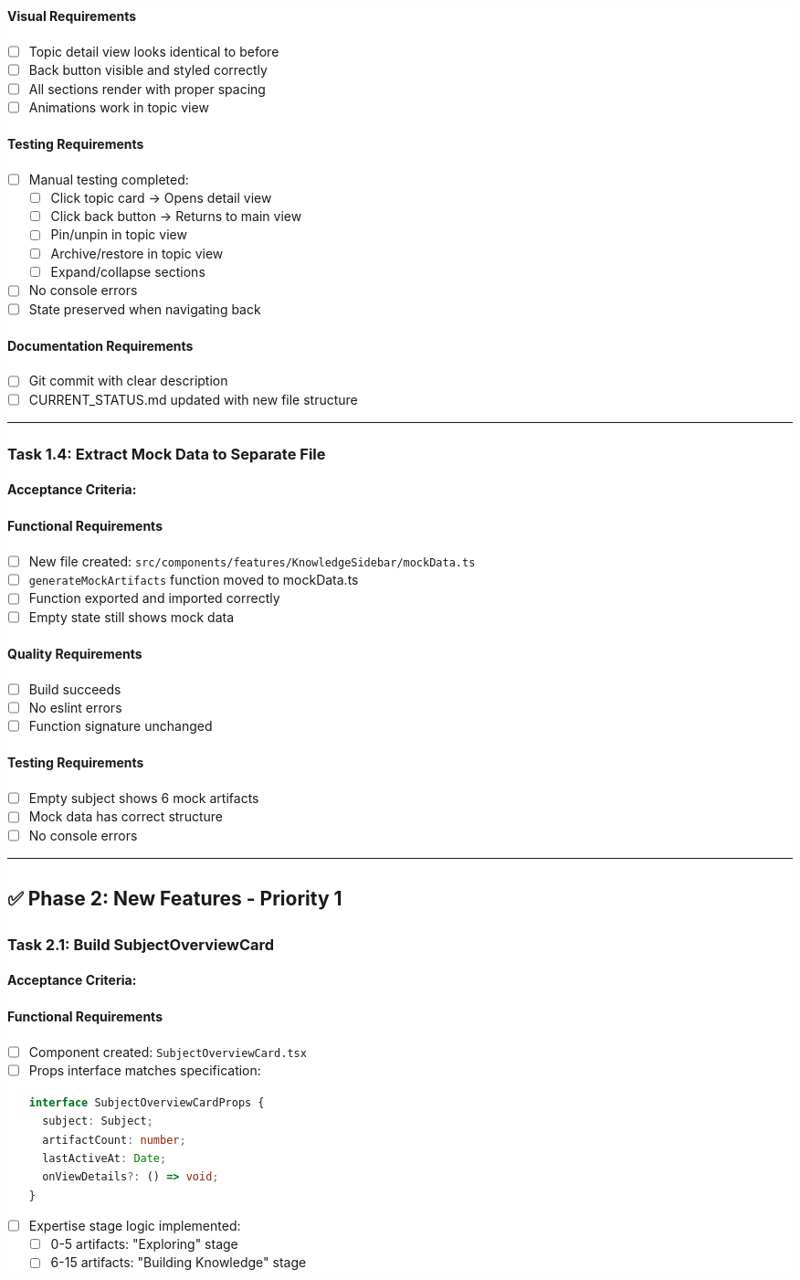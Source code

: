 #### Visual Requirements
- [ ] Topic detail view looks identical to before
- [ ] Back button visible and styled correctly
- [ ] All sections render with proper spacing
- [ ] Animations work in topic view

#### Testing Requirements
- [ ] Manual testing completed:
  - [ ] Click topic card → Opens detail view
  - [ ] Click back button → Returns to main view
  - [ ] Pin/unpin in topic view
  - [ ] Archive/restore in topic view
  - [ ] Expand/collapse sections
- [ ] No console errors
- [ ] State preserved when navigating back

#### Documentation Requirements
- [ ] Git commit with clear description
- [ ] CURRENT_STATUS.md updated with new file structure

---

### Task 1.4: Extract Mock Data to Separate File

**Acceptance Criteria:**

#### Functional Requirements
- [ ] New file created: `src/components/features/KnowledgeSidebar/mockData.ts`
- [ ] `generateMockArtifacts` function moved to mockData.ts
- [ ] Function exported and imported correctly
- [ ] Empty state still shows mock data

#### Quality Requirements
- [ ] Build succeeds
- [ ] No eslint errors
- [ ] Function signature unchanged

#### Testing Requirements
- [ ] Empty subject shows 6 mock artifacts
- [ ] Mock data has correct structure
- [ ] No console errors

---

## ✅ Phase 2: New Features - Priority 1

### Task 2.1: Build SubjectOverviewCard

**Acceptance Criteria:**

#### Functional Requirements
- [ ] Component created: `SubjectOverviewCard.tsx`
- [ ] Props interface matches specification:
  ```typescript
  interface SubjectOverviewCardProps {
    subject: Subject;
    artifactCount: number;
    lastActiveAt: Date;
    onViewDetails?: () => void;
  }
  ```
- [ ] Expertise stage logic implemented:
  - [ ] 0-5 artifacts: "Exploring" stage
  - [ ] 6-15 artifacts: "Building Knowledge" stage